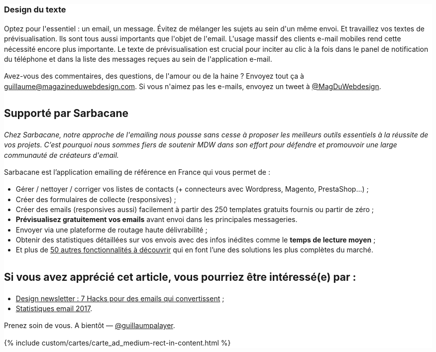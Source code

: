 ### Design du texte

Optez pour l'essentiel : un email, un message. Évitez de mélanger les sujets au sein d'un même envoi. Et travaillez vos textes de prévisualisation. Ils sont tous aussi importants que l'objet de l'email. L'usage massif des clients e-mail mobiles rend cette nécessité encore plus importante. Le texte de prévisualisation est crucial pour inciter au clic à la fois dans le panel de notification du téléphone et dans la liste des messages reçues au sein de l'application e-mail.

Avez-vous des commentaires, des questions, de l'amour ou de la haine ? Envoyez tout ça à guillaume@magazineduwebdesign.com. Si vous n'aimez pas les e-mails, envoyez un tweet à [@MagDuWebdesign](https://twitter.com/MagDuWebdesign).

## Supporté par Sarbacane

 _Chez Sarbacane, notre approche de l'emailing nous pousse sans cesse à proposer les meilleurs outils essentiels à la réussite de vos projets. C’est pourquoi nous sommes fiers de soutenir MDW dans son effort pour défendre et promouvoir une large communauté de créateurs d'email._

Sarbacane est l’application emailing de référence en France qui vous permet de :

- Gérer / nettoyer / corriger vos listes de contacts (+ connecteurs avec Wordpress, Magento, PrestaShop…) ;
- Créer des formulaires de collecte (responsives) ;
- Créer des emails (responsives aussi) facilement à partir des 250 templates gratuits fournis ou partir de zéro ;
- **Prévisualisez gratuitement vos emails** avant envoi dans les principales messageries.
- Envoyer via une plateforme de routage haute délivrabilité ;
- Obtenir des statistiques détaillées sur vos envois avec des infos inédites comme le **temps de lecture moyen** ;
- Et plus de [50 autres fonctionnalités à découvrir](https://www.sarbacane.com/?utm_medium=blog&utm_campaign=content&utm_source=magazineduwebdesign) qui en font l’une des solutions les plus complètes du marché.

##  **Si vous avez apprécié cet article, vous pourriez être intéressé(e) par :**

- [Design newsletter : 7 Hacks pour des emails qui convertissent](http://www.magazineduwebdesign.com/conseils/guides/design-newsletter-7-hacks-pour-des-emails-qui-convertissent/) ;
- [Statistiques email 2017](http://www.magazineduwebdesign.com/conseils/guides/statistiques-email-2017/).

Prenez soin de vous. A bientôt — [@guillaumpalayer](https://twitter.com/guillaumpalayer).

{% include custom/cartes/carte_ad_medium-rect-in-content.html %}
